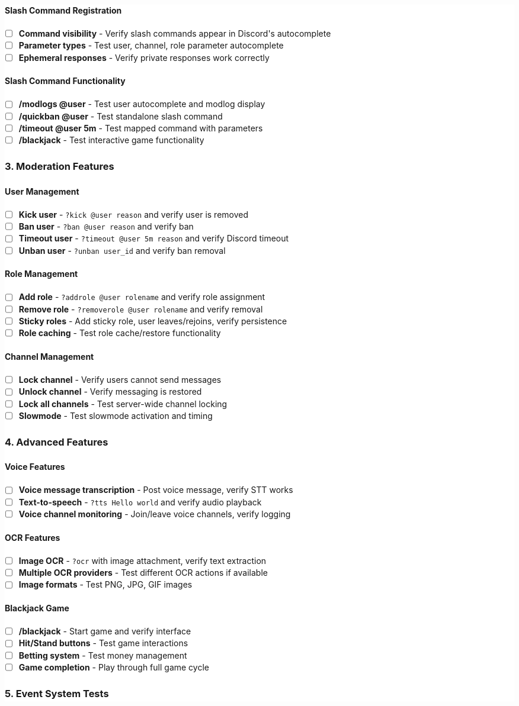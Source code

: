 #### Slash Command Registration
- [ ] **Command visibility** - Verify slash commands appear in Discord's autocomplete
- [ ] **Parameter types** - Test user, channel, role parameter autocomplete
- [ ] **Ephemeral responses** - Verify private responses work correctly

#### Slash Command Functionality
- [ ] **/modlogs @user** - Test user autocomplete and modlog display
- [ ] **/quickban @user** - Test standalone slash command
- [ ] **/timeout @user 5m** - Test mapped command with parameters
- [ ] **/blackjack** - Test interactive game functionality

### 3. Moderation Features

#### User Management
- [ ] **Kick user** - `?kick @user reason` and verify user is removed
- [ ] **Ban user** - `?ban @user reason` and verify ban
- [ ] **Timeout user** - `?timeout @user 5m reason` and verify Discord timeout
- [ ] **Unban user** - `?unban user_id` and verify ban removal

#### Role Management
- [ ] **Add role** - `?addrole @user rolename` and verify role assignment
- [ ] **Remove role** - `?removerole @user rolename` and verify removal
- [ ] **Sticky roles** - Add sticky role, user leaves/rejoins, verify persistence
- [ ] **Role caching** - Test role cache/restore functionality

#### Channel Management
- [ ] **Lock channel** - Verify users cannot send messages
- [ ] **Unlock channel** - Verify messaging is restored
- [ ] **Lock all channels** - Test server-wide channel locking
- [ ] **Slowmode** - Test slowmode activation and timing

### 4. Advanced Features

#### Voice Features
- [ ] **Voice message transcription** - Post voice message, verify STT works
- [ ] **Text-to-speech** - `?tts Hello world` and verify audio playback
- [ ] **Voice channel monitoring** - Join/leave voice channels, verify logging

#### OCR Features
- [ ] **Image OCR** - `?ocr` with image attachment, verify text extraction
- [ ] **Multiple OCR providers** - Test different OCR actions if available
- [ ] **Image formats** - Test PNG, JPG, GIF images

#### Blackjack Game
- [ ] **/blackjack** - Start game and verify interface
- [ ] **Hit/Stand buttons** - Test game interactions
- [ ] **Betting system** - Test money management
- [ ] **Game completion** - Play through full game cycle

### 5. Event System Tests
